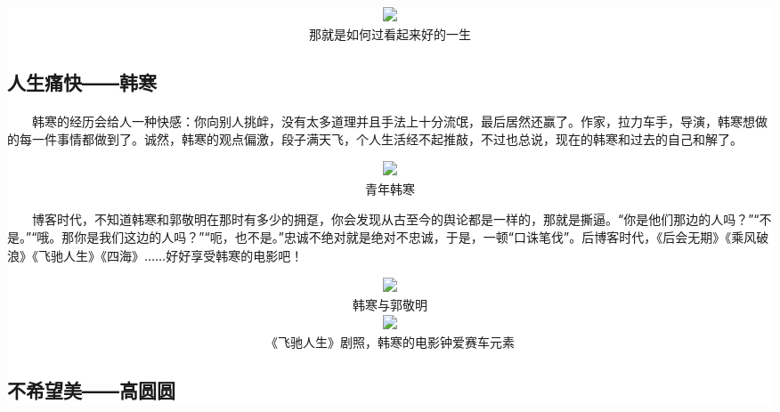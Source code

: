 <div align=center>
<img src="{{site.baseurl}}/assets/img/20220502/3.jpg" width="610">
</div>

<center>
那就是如何过看起来好的一生
</center>

<p id="2"></p>

## 人生痛快——韩寒

<center>
<iframe frameborder="no" border="0" marginwidth="0" marginheight="0" width=330 height=86 src="//music.163.com/outchain/player?type=2&id=28793502&auto=0&height=66"></iframe>
</center>

&emsp;&emsp;韩寒的经历会给人一种快感：你向别人挑衅，没有太多道理并且手法上十分流氓，最后居然还赢了。作家，拉力车手，导演，韩寒想做的每一件事情都做到了。诚然，韩寒的观点偏激，段子满天飞，个人生活经不起推敲，不过也总说，现在的韩寒和过去的自己和解了。

<div align=center>
<img src="{{site.baseurl}}/assets/img/20220502/4.jpeg"/>
</div>

<center>
青年韩寒
</center>

&emsp;&emsp;博客时代，不知道韩寒和郭敬明在那时有多少的拥趸，你会发现从古至今的舆论都是一样的，那就是撕逼。“你是他们那边的人吗？”“不是。”“哦。那你是我们这边的人吗？”“呃，也不是。”忠诚不绝对就是绝对不忠诚，于是，一顿“口诛笔伐”。后博客时代，《后会无期》《乘风破浪》《飞驰人生》《四海》……好好享受韩寒的电影吧！

<div align=center>
<img src="{{site.baseurl}}/assets/img/20220502/5.jpg" width="610">
</div>

<center>
韩寒与郭敬明
</center>

<div align=center>
<img src="{{site.baseurl}}/assets/img/20220502/6.jpeg" width="610">
</div>

<center>
《飞驰人生》剧照，韩寒的电影钟爱赛车元素
</center>


<p id="3"></p>

## 不希望美——高圆圆

<center>
<iframe frameborder="no" border="0" marginwidth="0" marginheight="0" width=330 height=86 src="//music.163.com/outchain/player?type=2&id=470547684&auto=0&height=66"></iframe>
</center>
